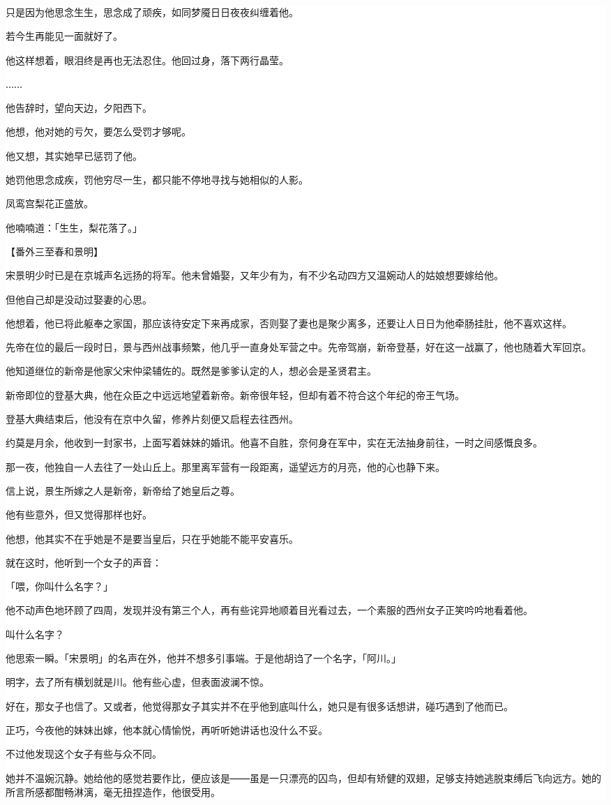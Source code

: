 只是因为他思念生生，思念成了顽疾，如同梦魇日日夜夜纠缠着他。

若今生再能见一面就好了。

他这样想着，眼泪终是再也无法忍住。他回过身，落下两行晶莹。

……

他告辞时，望向天边，夕阳西下。

他想，他对她的亏欠，要怎么受罚才够呢。

他又想，其实她早已惩罚了他。

她罚他思念成疾，罚他穷尽一生，都只能不停地寻找与她相似的人影。

凤鸾宫梨花正盛放。

他喃喃道：「生生，梨花落了。」

【番外三至春和景明】

宋景明少时已是在京城声名远扬的将军。他未曾婚娶，又年少有为，有不少名动四方又温婉动人的姑娘想要嫁给他。

但他自己却是没动过娶妻的心思。

他想着，他已将此躯奉之家国，那应该待安定下来再成家，否则娶了妻也是聚少离多，还要让人日日为他牵肠挂肚，他不喜欢这样。

先帝在位的最后一段时日，景与西州战事频繁，他几乎一直身处军营之中。先帝驾崩，新帝登基，好在这一战赢了，他也随着大军回京。

他知道继位的新帝是他家父宋仲梁辅佐的。既然是爹爹认定的人，想必会是圣贤君主。

新帝即位的登基大典，他在众臣之中远远地望着新帝。新帝很年轻，但却有着不符合这个年纪的帝王气场。

登基大典结束后，他没有在京中久留，修养片刻便又启程去往西州。

约莫是月余，他收到一封家书，上面写着妹妹的婚讯。他喜不自胜，奈何身在军中，实在无法抽身前往，一时之间感慨良多。

那一夜，他独自一人去往了一处山丘上。那里离军营有一段距离，遥望远方的月亮，他的心也静下来。

信上说，景生所嫁之人是新帝，新帝给了她皇后之尊。

他有些意外，但又觉得那样也好。

他想，他其实不在乎她是不是要当皇后，只在乎她能不能平安喜乐。

就在这时，他听到一个女子的声音：

「喂，你叫什么名字？」

他不动声色地环顾了四周，发现并没有第三个人，再有些诧异地顺着目光看过去，一个素服的西州女子正笑吟吟地看着他。

叫什么名字？

他思索一瞬。「宋景明」的名声在外，他并不想多引事端。于是他胡诌了一个名字，「阿川。」

明字，去了所有横划就是川。他有些心虚，但表面波澜不惊。

好在，那女子也信了。又或者，他觉得那女子其实并不在乎他到底叫什么，她只是有很多话想讲，碰巧遇到了他而已。

正巧，今夜他的妹妹出嫁，他本就心情愉悦，再听听她讲话也没什么不妥。

不过他发现这个女子有些与众不同。

她并不温婉沉静。她给他的感觉若要作比，便应该是——虽是一只漂亮的囚鸟，但却有矫健的双翅，足够支持她逃脱束缚后飞向远方。她的所言所感都酣畅淋漓，毫无扭捏造作，他很受用。
